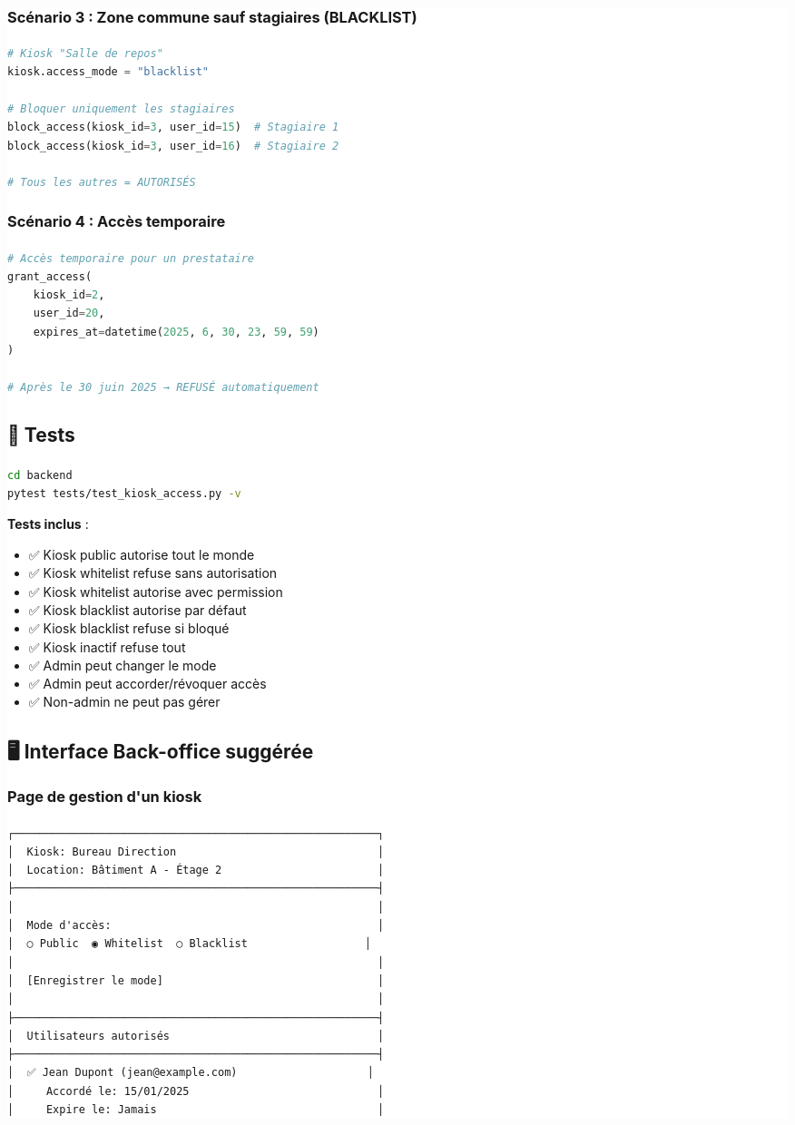### Scénario 3 : Zone commune sauf stagiaires (BLACKLIST)

```python
# Kiosk "Salle de repos"
kiosk.access_mode = "blacklist"

# Bloquer uniquement les stagiaires
block_access(kiosk_id=3, user_id=15)  # Stagiaire 1
block_access(kiosk_id=3, user_id=16)  # Stagiaire 2

# Tous les autres = AUTORISÉS
```

### Scénario 4 : Accès temporaire

```python
# Accès temporaire pour un prestataire
grant_access(
    kiosk_id=2,
    user_id=20,
    expires_at=datetime(2025, 6, 30, 23, 59, 59)
)

# Après le 30 juin 2025 → REFUSÉ automatiquement
```

## 🧪 Tests

```bash
cd backend
pytest tests/test_kiosk_access.py -v
```

**Tests inclus** :
- ✅ Kiosk public autorise tout le monde
- ✅ Kiosk whitelist refuse sans autorisation
- ✅ Kiosk whitelist autorise avec permission
- ✅ Kiosk blacklist autorise par défaut
- ✅ Kiosk blacklist refuse si bloqué
- ✅ Kiosk inactif refuse tout
- ✅ Admin peut changer le mode
- ✅ Admin peut accorder/révoquer accès
- ✅ Non-admin ne peut pas gérer

## 🖥️ Interface Back-office suggérée

### Page de gestion d'un kiosk

```
┌────────────────────────────────────────────────────────┐
│  Kiosk: Bureau Direction                               │
│  Location: Bâtiment A - Étage 2                        │
├────────────────────────────────────────────────────────┤
│                                                        │
│  Mode d'accès:                                         │
│  ○ Public  ◉ Whitelist  ○ Blacklist                  │
│                                                        │
│  [Enregistrer le mode]                                 │
│                                                        │
├────────────────────────────────────────────────────────┤
│  Utilisateurs autorisés                                │
├────────────────────────────────────────────────────────┤
│  ✅ Jean Dupont (jean@example.com)                    │
│     Accordé le: 15/01/2025                             │
│     Expire le: Jamais                                  │
```